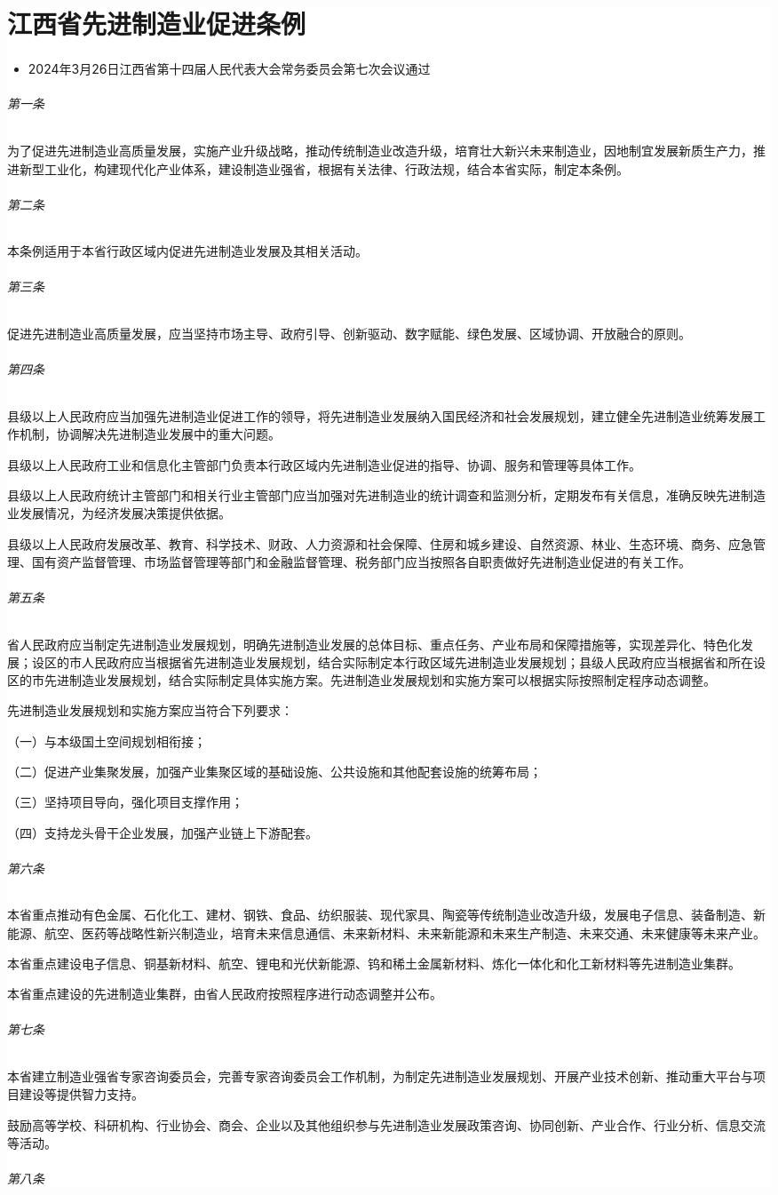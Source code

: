 # 江西省先进制造业促进条例

- 2024年3月26日江西省第十四届人民代表大会常务委员会第七次会议通过



###### 第一条

为了促进先进制造业高质量发展，实施产业升级战略，推动传统制造业改造升级，培育壮大新兴未来制造业，因地制宜发展新质生产力，推进新型工业化，构建现代化产业体系，建设制造业强省，根据有关法律、行政法规，结合本省实际，制定本条例。

###### 第二条

本条例适用于本省行政区域内促进先进制造业发展及其相关活动。

###### 第三条

促进先进制造业高质量发展，应当坚持市场主导、政府引导、创新驱动、数字赋能、绿色发展、区域协调、开放融合的原则。

###### 第四条

县级以上人民政府应当加强先进制造业促进工作的领导，将先进制造业发展纳入国民经济和社会发展规划，建立健全先进制造业统筹发展工作机制，协调解决先进制造业发展中的重大问题。

县级以上人民政府工业和信息化主管部门负责本行政区域内先进制造业促进的指导、协调、服务和管理等具体工作。

县级以上人民政府统计主管部门和相关行业主管部门应当加强对先进制造业的统计调查和监测分析，定期发布有关信息，准确反映先进制造业发展情况，为经济发展决策提供依据。

县级以上人民政府发展改革、教育、科学技术、财政、人力资源和社会保障、住房和城乡建设、自然资源、林业、生态环境、商务、应急管理、国有资产监督管理、市场监督管理等部门和金融监督管理、税务部门应当按照各自职责做好先进制造业促进的有关工作。

###### 第五条

省人民政府应当制定先进制造业发展规划，明确先进制造业发展的总体目标、重点任务、产业布局和保障措施等，实现差异化、特色化发展；设区的市人民政府应当根据省先进制造业发展规划，结合实际制定本行政区域先进制造业发展规划；县级人民政府应当根据省和所在设区的市先进制造业发展规划，结合实际制定具体实施方案。先进制造业发展规划和实施方案可以根据实际按照制定程序动态调整。

先进制造业发展规划和实施方案应当符合下列要求：

（一）与本级国土空间规划相衔接；

（二）促进产业集聚发展，加强产业集聚区域的基础设施、公共设施和其他配套设施的统筹布局；

（三）坚持项目导向，强化项目支撑作用；

（四）支持龙头骨干企业发展，加强产业链上下游配套。

###### 第六条

本省重点推动有色金属、石化化工、建材、钢铁、食品、纺织服装、现代家具、陶瓷等传统制造业改造升级，发展电子信息、装备制造、新能源、航空、医药等战略性新兴制造业，培育未来信息通信、未来新材料、未来新能源和未来生产制造、未来交通、未来健康等未来产业。

本省重点建设电子信息、铜基新材料、航空、锂电和光伏新能源、钨和稀土金属新材料、炼化一体化和化工新材料等先进制造业集群。

本省重点建设的先进制造业集群，由省人民政府按照程序进行动态调整并公布。

###### 第七条

本省建立制造业强省专家咨询委员会，完善专家咨询委员会工作机制，为制定先进制造业发展规划、开展产业技术创新、推动重大平台与项目建设等提供智力支持。

鼓励高等学校、科研机构、行业协会、商会、企业以及其他组织参与先进制造业发展政策咨询、协同创新、产业合作、行业分析、信息交流等活动。

###### 第八条
